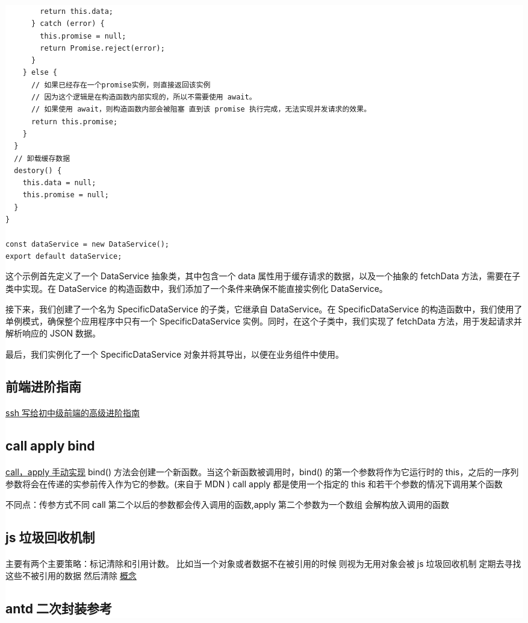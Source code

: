 ```tsx
        return this.data;
      } catch (error) {
        this.promise = null;
        return Promise.reject(error);
      }
    } else {
      // 如果已经存在一个promise实例，则直接返回该实例
      // 因为这个逻辑是在构造函数内部实现的，所以不需要使用 await。
      // 如果使用 await，则构造函数内部会被阻塞 直到该 promise 执行完成，无法实现并发请求的效果。
      return this.promise;
    }
  }
  // 卸载缓存数据
  destory() {
    this.data = null;
    this.promise = null;
  }
}

const dataService = new DataService();
export default dataService;
```

这个示例首先定义了一个 DataService 抽象类，其中包含一个 data 属性用于缓存请求的数据，以及一个抽象的 fetchData 方法，需要在子类中实现。在 DataService 的构造函数中，我们添加了一个条件来确保不能直接实例化 DataService。

接下来，我们创建了一个名为 SpecificDataService 的子类，它继承自 DataService。在 SpecificDataService 的构造函数中，我们使用了单例模式，确保整个应用程序中只有一个 SpecificDataService 实例。同时，在这个子类中，我们实现了 fetchData 方法，用于发起请求并解析响应的 JSON 数据。

最后，我们实例化了一个 SpecificDataService 对象并将其导出，以便在业务组件中使用。

## 前端进阶指南

[ssh 写给初中级前端的高级进阶指南](https://juejin.cn/post/6844904103504527374#heading-4)

## call apply bind

[call，apply 手动实现](https://github.com/mqyqingfeng/Blog/issues/11)
bind() 方法会创建一个新函数。当这个新函数被调用时，bind() 的第一个参数将作为它运行时的 this，之后的一序列参数将会在传递的实参前传入作为它的参数。(来自于 MDN )
call apply 都是使用一个指定的 this 和若干个参数的情况下调用某个函数

不同点：传参方式不同 call 第二个以后的参数都会传入调用的函数,apply 第二个参数为一个数组 会解构放入调用的函数

## js 垃圾回收机制

主要有两个主要策略：标记清除和引用计数。
比如当一个对象或者数据不在被引用的时候 则视为无用对象会被 js 垃圾回收机制 定期去寻找这些不被引用的数据 然后清除
[概念](https://juejin.cn/post/6981588276356317214?searchId=20231107094952166222398676C271B751)

## antd 二次封装参考
